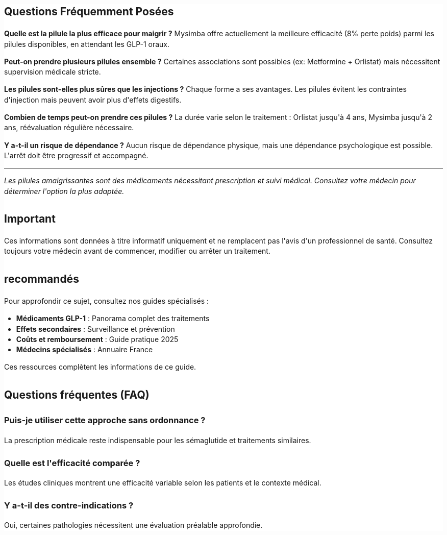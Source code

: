## Questions Fréquemment Posées

**Quelle est la pilule la plus efficace pour maigrir ?**
Mysimba offre actuellement la meilleure efficacité (8% perte poids) parmi les pilules disponibles, en attendant les GLP-1 oraux.

**Peut-on prendre plusieurs pilules ensemble ?**
Certaines associations sont possibles (ex: Metformine + Orlistat) mais nécessitent supervision médicale stricte.

**Les pilules sont-elles plus sûres que les injections ?**
Chaque forme a ses avantages. Les pilules évitent les contraintes d'injection mais peuvent avoir plus d'effets digestifs.

**Combien de temps peut-on prendre ces pilules ?**
La durée varie selon le traitement : Orlistat jusqu'à 4 ans, Mysimba jusqu'à 2 ans, réévaluation régulière nécessaire.

**Y a-t-il un risque de dépendance ?**
Aucun risque de dépendance physique, mais une dépendance psychologique est possible. L'arrêt doit être progressif et accompagné.

---

*Les pilules amaigrissantes sont des médicaments nécessitant prescription et suivi médical. Consultez votre médecin pour déterminer l'option la plus adaptée.*

## Important

 Ces informations sont données à titre informatif uniquement et ne remplacent pas l'avis d'un professionnel de santé. Consultez toujours votre médecin avant de commencer, modifier ou arrêter un traitement.

##  recommandés

Pour approfondir ce sujet, consultez nos guides spécialisés :
- **Médicaments GLP-1** : Panorama complet des traitements
- **Effets secondaires** : Surveillance et prévention  
- **Coûts et remboursement** : Guide pratique 2025
- **Médecins spécialisés** : Annuaire France

Ces ressources complètent les informations de ce guide.

## Questions fréquentes (FAQ)

### Puis-je utiliser cette approche sans ordonnance ?
La prescription médicale reste indispensable pour les sémaglutide et traitements similaires.

### Quelle est l'efficacité comparée ?
Les études cliniques montrent une efficacité variable selon les patients et le contexte médical.

### Y a-t-il des contre-indications ?
Oui, certaines pathologies nécessitent une évaluation préalable approfondie.
